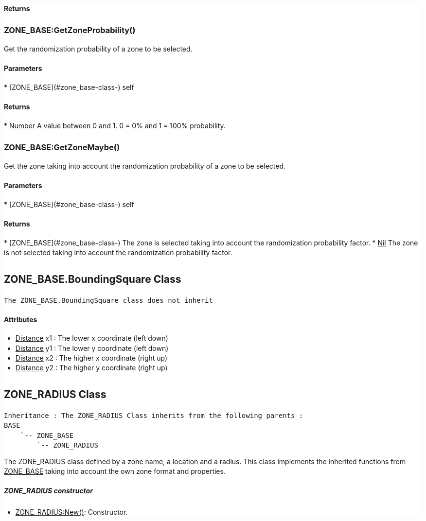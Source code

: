 <h4> Returns </h4>

### ZONE_BASE:GetZoneProbability()
Get the randomization probability of a zone to be selected.

<h4> Parameters </h4>
* [ZONE_BASE](#zone_base-class-)
self

<h4> Returns </h4>
* <u>Number</u>  A value between 0 and 1. 0 = 0% and 1 = 100% probability.


### ZONE_BASE:GetZoneMaybe()
Get the zone taking into account the randomization probability of a zone to be selected.

<h4> Parameters </h4>
* [ZONE_BASE](#zone_base-class-)
self

<h4> Returns </h4>
* [ZONE_BASE](#zone_base-class-)
 The zone is selected taking into account the randomization probability factor.
* <u>Nil</u>  The zone is not selected taking into account the randomization probability factor.


## ZONE_BASE.BoundingSquare Class
<pre>
The ZONE_BASE.BoundingSquare class does not inherit
</pre>

<h4> Attributes </h4>

* [Distance](#distance-class-) x1 : The lower x coordinate (left down)
* [Distance](#distance-class-) y1 : The lower y coordinate (left down)
* [Distance](#distance-class-) x2 : The higher x coordinate (right up)
* [Distance](#distance-class-) y2 : The higher y coordinate (right up)


## ZONE_RADIUS Class
<pre>
Inheritance : The ZONE_RADIUS Class inherits from the following parents :
BASE
	`-- ZONE_BASE
		`-- ZONE_RADIUS
</pre>

The ZONE_RADIUS class defined by a zone name, a location and a radius.
This class implements the inherited functions from [ZONE_BASE](#zone_base-class-) taking into account the own zone format and properties.

#####  ZONE_RADIUS constructor

* [ZONE_RADIUS:New()](#zone_radius-new-zonename-vec2-radius): Constructor.
